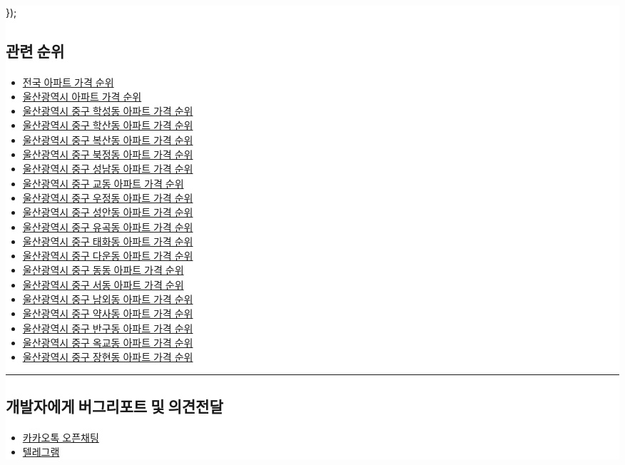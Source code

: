 });

</script>


## 관련 순위

- [전국 아파트 가격 순위](https://inasie.github.io/apt-ranking/전국)
- [울산광역시 아파트 가격 순위](https://inasie.github.io/apt-ranking/울산광역시)
- [울산광역시 중구 학성동 아파트 가격 순위](https://inasie.github.io/apt-ranking/울산광역시-중구-학성동)
- [울산광역시 중구 학산동 아파트 가격 순위](https://inasie.github.io/apt-ranking/울산광역시-중구-학산동)
- [울산광역시 중구 복산동 아파트 가격 순위](https://inasie.github.io/apt-ranking/울산광역시-중구-복산동)
- [울산광역시 중구 북정동 아파트 가격 순위](https://inasie.github.io/apt-ranking/울산광역시-중구-북정동)
- [울산광역시 중구 성남동 아파트 가격 순위](https://inasie.github.io/apt-ranking/울산광역시-중구-성남동)
- [울산광역시 중구 교동 아파트 가격 순위](https://inasie.github.io/apt-ranking/울산광역시-중구-교동)
- [울산광역시 중구 우정동 아파트 가격 순위](https://inasie.github.io/apt-ranking/울산광역시-중구-우정동)
- [울산광역시 중구 성안동 아파트 가격 순위](https://inasie.github.io/apt-ranking/울산광역시-중구-성안동)
- [울산광역시 중구 유곡동 아파트 가격 순위](https://inasie.github.io/apt-ranking/울산광역시-중구-유곡동)
- [울산광역시 중구 태화동 아파트 가격 순위](https://inasie.github.io/apt-ranking/울산광역시-중구-태화동)
- [울산광역시 중구 다운동 아파트 가격 순위](https://inasie.github.io/apt-ranking/울산광역시-중구-다운동)
- [울산광역시 중구 동동 아파트 가격 순위](https://inasie.github.io/apt-ranking/울산광역시-중구-동동)
- [울산광역시 중구 서동 아파트 가격 순위](https://inasie.github.io/apt-ranking/울산광역시-중구-서동)
- [울산광역시 중구 남외동 아파트 가격 순위](https://inasie.github.io/apt-ranking/울산광역시-중구-남외동)
- [울산광역시 중구 약사동 아파트 가격 순위](https://inasie.github.io/apt-ranking/울산광역시-중구-약사동)
- [울산광역시 중구 반구동 아파트 가격 순위](https://inasie.github.io/apt-ranking/울산광역시-중구-반구동)
- [울산광역시 중구 옥교동 아파트 가격 순위](https://inasie.github.io/apt-ranking/울산광역시-중구-옥교동)
- [울산광역시 중구 장현동 아파트 가격 순위](https://inasie.github.io/apt-ranking/울산광역시-중구-장현동)


---

## 개발자에게 버그리포트 및 의견전달

- [카카오톡 오픈채팅](https://open.kakao.com/o/gLJUAP4)
- [텔레그램](https://t.me/inasie)

